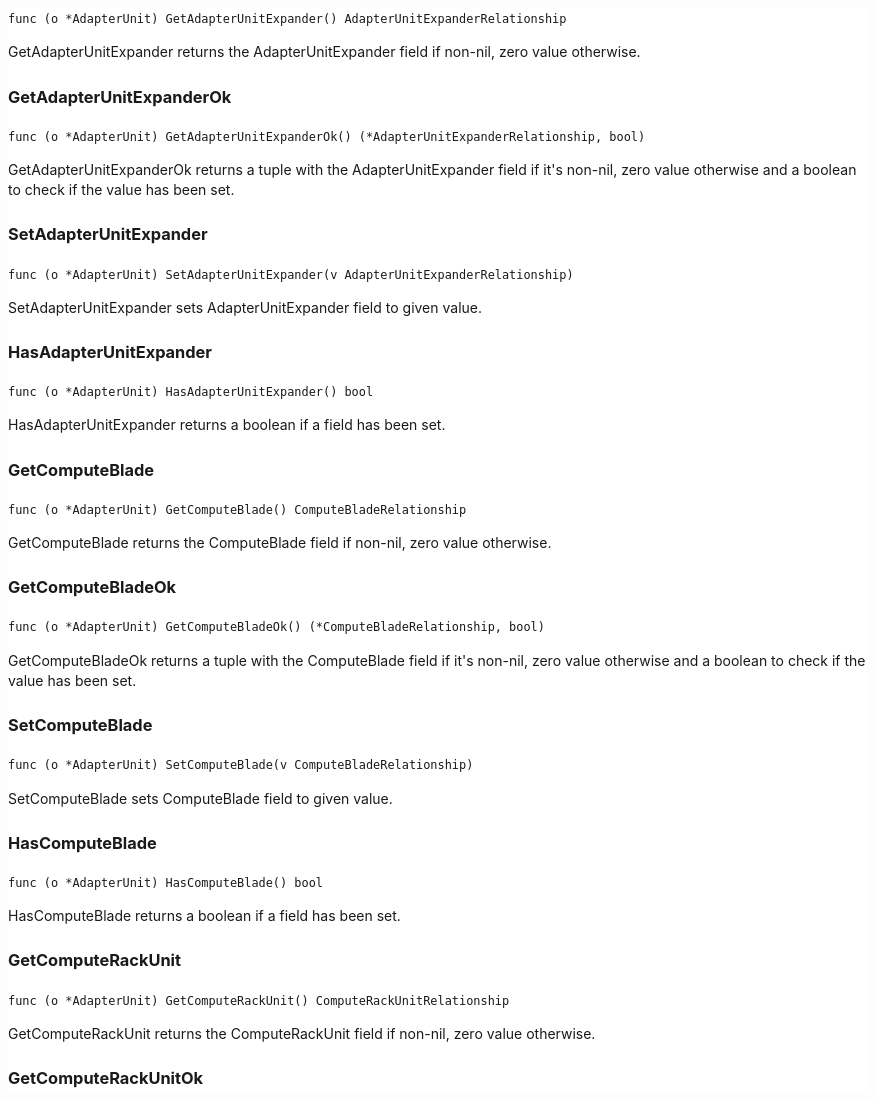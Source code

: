 `func (o *AdapterUnit) GetAdapterUnitExpander() AdapterUnitExpanderRelationship`

GetAdapterUnitExpander returns the AdapterUnitExpander field if non-nil, zero value otherwise.

### GetAdapterUnitExpanderOk

`func (o *AdapterUnit) GetAdapterUnitExpanderOk() (*AdapterUnitExpanderRelationship, bool)`

GetAdapterUnitExpanderOk returns a tuple with the AdapterUnitExpander field if it's non-nil, zero value otherwise
and a boolean to check if the value has been set.

### SetAdapterUnitExpander

`func (o *AdapterUnit) SetAdapterUnitExpander(v AdapterUnitExpanderRelationship)`

SetAdapterUnitExpander sets AdapterUnitExpander field to given value.

### HasAdapterUnitExpander

`func (o *AdapterUnit) HasAdapterUnitExpander() bool`

HasAdapterUnitExpander returns a boolean if a field has been set.

### GetComputeBlade

`func (o *AdapterUnit) GetComputeBlade() ComputeBladeRelationship`

GetComputeBlade returns the ComputeBlade field if non-nil, zero value otherwise.

### GetComputeBladeOk

`func (o *AdapterUnit) GetComputeBladeOk() (*ComputeBladeRelationship, bool)`

GetComputeBladeOk returns a tuple with the ComputeBlade field if it's non-nil, zero value otherwise
and a boolean to check if the value has been set.

### SetComputeBlade

`func (o *AdapterUnit) SetComputeBlade(v ComputeBladeRelationship)`

SetComputeBlade sets ComputeBlade field to given value.

### HasComputeBlade

`func (o *AdapterUnit) HasComputeBlade() bool`

HasComputeBlade returns a boolean if a field has been set.

### GetComputeRackUnit

`func (o *AdapterUnit) GetComputeRackUnit() ComputeRackUnitRelationship`

GetComputeRackUnit returns the ComputeRackUnit field if non-nil, zero value otherwise.

### GetComputeRackUnitOk
